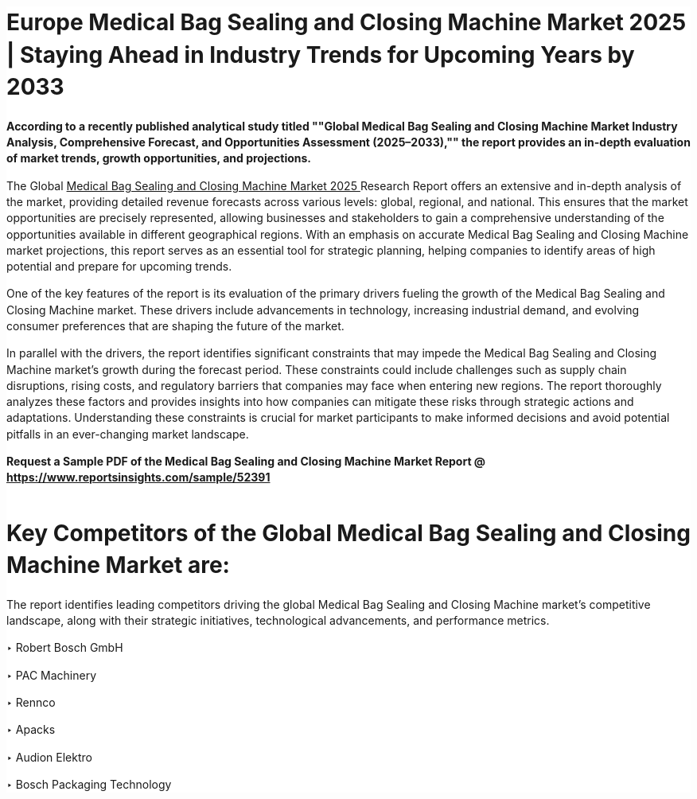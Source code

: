 # Europe Medical Bag Sealing and Closing Machine Market 2025 | Staying Ahead in Industry Trends for Upcoming Years by 2033

<strong>According to a recently published analytical study titled ""Global Medical Bag Sealing and Closing Machine Market Industry Analysis, Comprehensive Forecast, and Opportunities Assessment (2025–2033),"" the report provides an in-depth evaluation of market trends, growth opportunities, and projections.</strong>

The Global <a href=https://www.reportsinsights.com/sample/52391>Medical Bag Sealing and Closing Machine Market 2025 </a> Research Report offers an extensive and in-depth analysis of the market, providing detailed revenue forecasts across various levels: global, regional, and national. This ensures that the market opportunities are precisely represented, allowing businesses and stakeholders to gain a comprehensive understanding of the opportunities available in different geographical regions. With an emphasis on accurate Medical Bag Sealing and Closing Machine market projections, this report serves as an essential tool for strategic planning, helping companies to identify areas of high potential and prepare for upcoming trends.

One of the key features of the report is its evaluation of the primary drivers fueling the growth of the Medical Bag Sealing and Closing Machine market. These drivers include advancements in technology, increasing industrial demand, and evolving consumer preferences that are shaping the future of the market. 

In parallel with the drivers, the report identifies significant constraints that may impede the Medical Bag Sealing and Closing Machine market’s growth during the forecast period. These constraints could include challenges such as supply chain disruptions, rising costs, and regulatory barriers that companies may face when entering new regions. The report thoroughly analyzes these factors and provides insights into how companies can mitigate these risks through strategic actions and adaptations. Understanding these constraints is crucial for market participants to make informed decisions and avoid potential pitfalls in an ever-changing market landscape.

<strong>Request a Sample PDF of the Medical Bag Sealing and Closing Machine Market Report </strong><strong>@<a href=https://www.reportsinsights.com/sample/52391> https://www.reportsinsights.com/sample/52391</a></strong></font>

# <strong>Key Competitors of the Global Medical Bag Sealing and Closing Machine Market are:</strong>

The report identifies leading competitors driving the global Medical Bag Sealing and Closing Machine market’s competitive landscape, along with their strategic initiatives, technological advancements, and performance metrics.

‣ Robert Bosch GmbH

‣ PAC Machinery

‣ Rennco

‣ Apacks 

‣ Audion Elektro 

‣ Bosch Packaging Technology 
